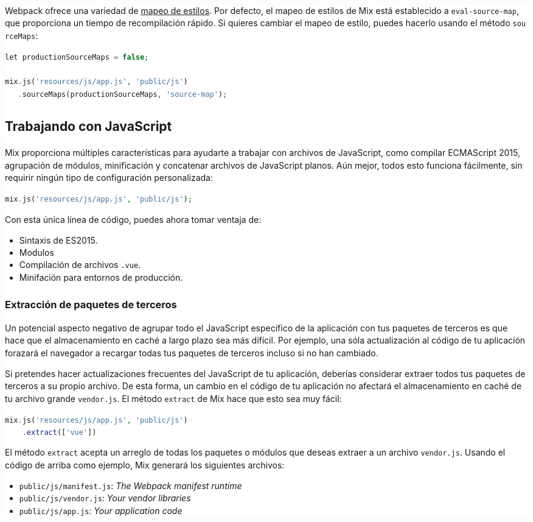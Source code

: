 Webpack ofrece una variedad de [mapeo de estilos](https://webpack.js.org/configuration/devtool/#devtool). Por defecto, el mapeo de estilos de Mix está establecido a `eval-source-map`, que proporciona un tiempo de recompilación rápido. Si quieres cambiar el mapeo de estilo, puedes hacerlo usando el método `sourceMaps`:

```php
let productionSourceMaps = false;

mix.js('resources/js/app.js', 'public/js')
   .sourceMaps(productionSourceMaps, 'source-map');
```

<a name="working-with-scripts"></a>
## Trabajando con JavaScript

Mix proporciona múltiples características para ayudarte a trabajar con archivos de JavaScript, como compilar ECMAScript 2015, agrupación de módulos, minificación y concatenar archivos de JavaScript planos. Aún mejor, todos esto funciona fácilmente, sin requirir ningún tipo de configuración personalizada:

```php
mix.js('resources/js/app.js', 'public/js');
```

Con esta única línea de código, puedes ahora tomar ventaja de:

- Sintaxis de ES2015.
- Modulos
- Compilación de archivos `.vue`.
- Minifación para entornos de producción.

<a name="vendor-extraction"></a>
### Extracción de paquetes de terceros

Un potencial aspecto negativo de agrupar todo el JavaScript específico de la aplicación con tus paquetes de terceros es que hace que el almacenamiento en caché a largo plazo sea más difícil. Por ejemplo, una sóla actualización al código de tu aplicación forazará el navegador a recargar todas tus paquetes de terceros incluso si no han cambiado.

Si pretendes hacer actualizaciones frecuentes del JavaScript de tu aplicación, deberías considerar extraer todos tus paquetes de terceros a su propio archivo. De esta forma, un cambio en el código de tu aplicación no afectará el almacenamiento en caché de tu archivo grande `vendor.js`. El método `extract` de Mix hace que esto sea muy fácil:

```php
mix.js('resources/js/app.js', 'public/js')
    .extract(['vue'])
```

El método `extract` acepta un arreglo de todas los paquetes o módulos que deseas extraer a un archivo `vendor.js`. Usando el código de arriba como ejemplo, Mix generará los siguientes archivos:

- `public/js/manifest.js`: *The Webpack manifest runtime*
- `public/js/vendor.js`: *Your vendor libraries*
- `public/js/app.js`: *Your application code*
